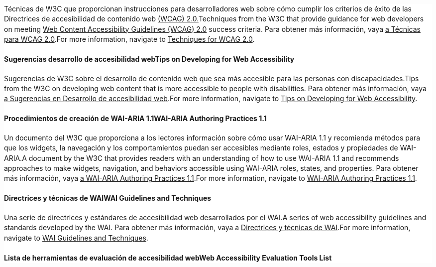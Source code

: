 <span data-ttu-id="b9a98-233">Técnicas de W3C que proporcionan instrucciones para desarrolladores web sobre cómo cumplir los criterios de éxito de las Directrices de accesibilidad de contenido web [(WCAG) 2.0.](https://w3.org/TR/WCAG20)</span><span class="sxs-lookup"><span data-stu-id="b9a98-233">Techniques from the W3C that provide guidance for web developers on meeting [Web Content Accessibility Guidelines (WCAG) 2.0](https://w3.org/TR/WCAG20) success criteria.</span></span>  <span data-ttu-id="b9a98-234">Para obtener más información, vaya [a Técnicas para WCAG 2.0](https://www.w3.org/TR/WCAG20-TECHS/Overview.html).</span><span class="sxs-lookup"><span data-stu-id="b9a98-234">For more information, navigate to [Techniques for WCAG 2.0](https://www.w3.org/TR/WCAG20-TECHS/Overview.html).</span></span>  

#### <a name="tips-on-developing-for-web-accessibility"></a><span data-ttu-id="b9a98-235">Sugerencias desarrollo de accesibilidad web</span><span class="sxs-lookup"><span data-stu-id="b9a98-235">Tips on Developing for Web Accessibility</span></span>  

<span data-ttu-id="b9a98-236">Sugerencias de W3C sobre el desarrollo de contenido web que sea más accesible para las personas con discapacidades.</span><span class="sxs-lookup"><span data-stu-id="b9a98-236">Tips from the W3C on developing web content that is more accessible to people with disabilities.</span></span>  <span data-ttu-id="b9a98-237">Para obtener más información, vaya [a Sugerencias en Desarrollo de accesibilidad web](https://w3.org/WAI/gettingstarted/tips/developing.html).</span><span class="sxs-lookup"><span data-stu-id="b9a98-237">For more information, navigate to [Tips on Developing for Web Accessibility](https://w3.org/WAI/gettingstarted/tips/developing.html).</span></span>  

#### <a name="wai-aria-authoring-practices-11"></a><span data-ttu-id="b9a98-238">Procedimientos de creación de WAI-ARIA 1.1</span><span class="sxs-lookup"><span data-stu-id="b9a98-238">WAI-ARIA Authoring Practices 1.1</span></span>  

<span data-ttu-id="b9a98-239">Un documento del W3C que proporciona a los lectores información sobre cómo usar WAI-ARIA 1.1 y recomienda métodos para que los widgets, la navegación y los comportamientos puedan ser accesibles mediante roles, estados y propiedades de WAI-ARIA.</span><span class="sxs-lookup"><span data-stu-id="b9a98-239">A document by the W3C that provides readers with an understanding of how to use WAI-ARIA 1.1 and recommends approaches to make widgets, navigation, and behaviors accessible using WAI-ARIA roles, states, and properties.</span></span>  <span data-ttu-id="b9a98-240">Para obtener más información, vaya [a WAI-ARIA Authoring Practices 1.1](http://w3c.github.io/aria-practices).</span><span class="sxs-lookup"><span data-stu-id="b9a98-240">For more information, navigate to [WAI-ARIA Authoring Practices 1.1](http://w3c.github.io/aria-practices).</span></span>  

#### <a name="wai-guidelines-and-techniques"></a><span data-ttu-id="b9a98-241">Directrices y técnicas de WAI</span><span class="sxs-lookup"><span data-stu-id="b9a98-241">WAI Guidelines and Techniques</span></span>  

<span data-ttu-id="b9a98-242">Una serie de directrices y estándares de accesibilidad web desarrollados por el WAI.</span><span class="sxs-lookup"><span data-stu-id="b9a98-242">A series of web accessibility guidelines and standards developed by the WAI.</span></span>  <span data-ttu-id="b9a98-243">Para obtener más información, vaya a [Directrices y técnicas de WAI](https://w3.org/WAI/guid-tech.html).</span><span class="sxs-lookup"><span data-stu-id="b9a98-243">For more information, navigate to [WAI Guidelines and Techniques](https://w3.org/WAI/guid-tech.html).</span></span>  

#### <a name="web-accessibility-evaluation-tools-list"></a><span data-ttu-id="b9a98-244">Lista de herramientas de evaluación de accesibilidad web</span><span class="sxs-lookup"><span data-stu-id="b9a98-244">Web Accessibility Evaluation Tools List</span></span>  
